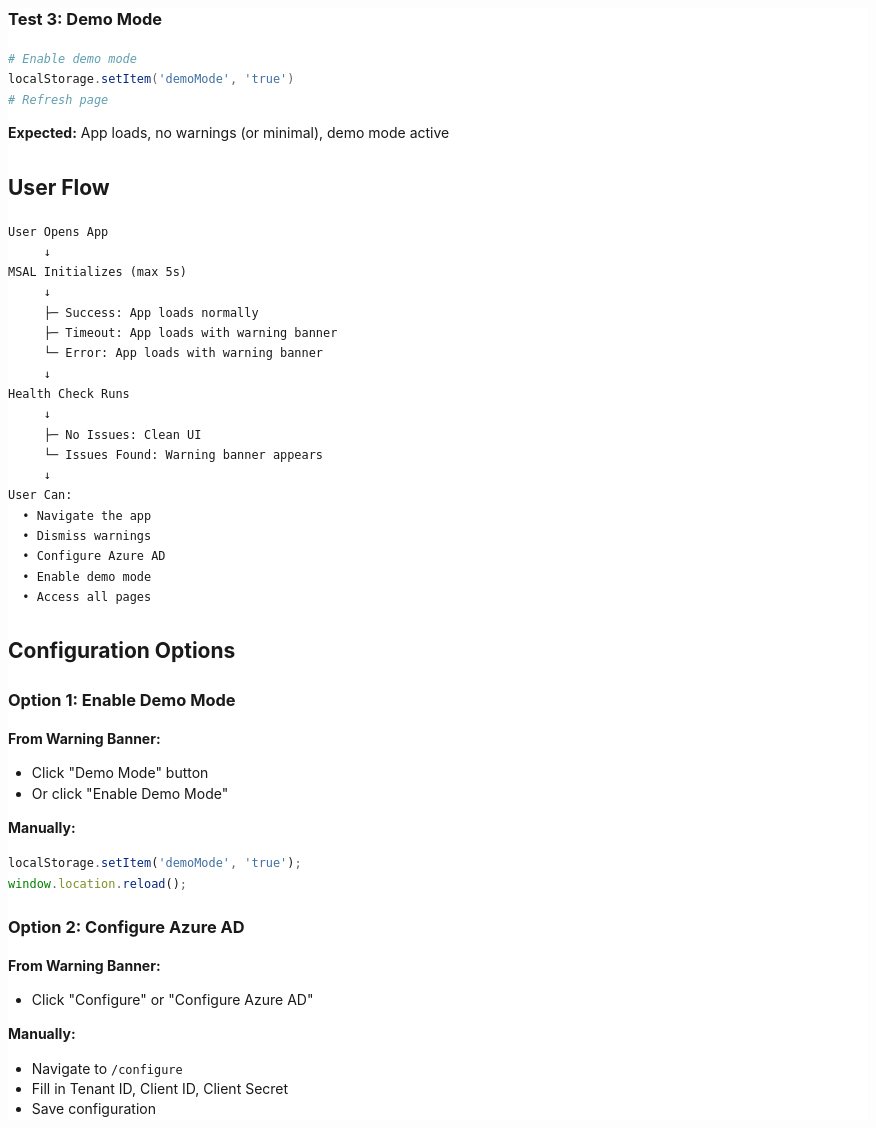 ### Test 3: Demo Mode
```powershell
# Enable demo mode
localStorage.setItem('demoMode', 'true')
# Refresh page
```
**Expected:** App loads, no warnings (or minimal), demo mode active

## User Flow

```
User Opens App
     ↓
MSAL Initializes (max 5s)
     ↓
     ├─ Success: App loads normally
     ├─ Timeout: App loads with warning banner
     └─ Error: App loads with warning banner
     ↓
Health Check Runs
     ↓
     ├─ No Issues: Clean UI
     └─ Issues Found: Warning banner appears
     ↓
User Can:
  • Navigate the app
  • Dismiss warnings
  • Configure Azure AD
  • Enable demo mode
  • Access all pages
```

## Configuration Options

### Option 1: Enable Demo Mode
**From Warning Banner:**
- Click "Demo Mode" button
- Or click "Enable Demo Mode"

**Manually:**
```javascript
localStorage.setItem('demoMode', 'true');
window.location.reload();
```

### Option 2: Configure Azure AD
**From Warning Banner:**
- Click "Configure" or "Configure Azure AD"

**Manually:**
- Navigate to `/configure`
- Fill in Tenant ID, Client ID, Client Secret
- Save configuration
